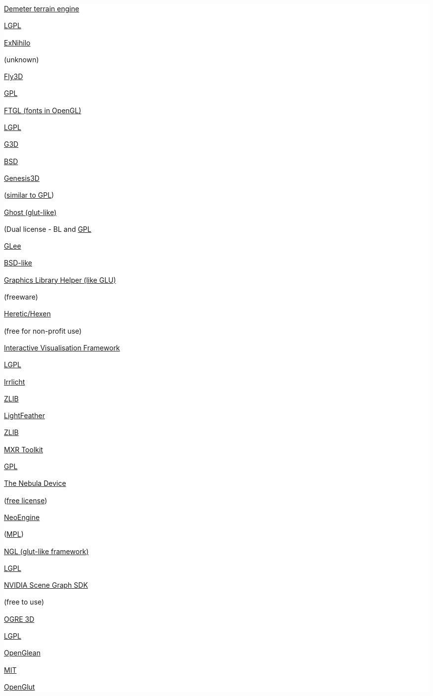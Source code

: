 </tr><tr><td> <p><a rel="nofollow" href="http://www.terrainengine.com/">Demeter terrain engine</a></p> </td>
<td> <p><a rel="nofollow" href="http://opensource.org/licenses/lgpl-license.php">LGPL</a> </p> </td>
</tr><tr><td> <p><a rel="nofollow" href="http://www.ploksoftware.org/">ExNihilo</a></p> </td>
<td> <p>(unknown) </p> </td>
</tr><tr><td> <p><a rel="nofollow" href="http://www.fly3d.com.br/">Fly3D</a></p> </td>
<td> <p><a rel="nofollow" href="http://opensource.org/licenses/gpl-license.php">GPL</a> </p> </td>
</tr><tr><td> <p><a rel="nofollow" href="http://homepages.paradise.net.nz/henryj/code/index.html#FTGL">FTGL (fonts in OpenGL)</a></p> </td>
<td> <p><a rel="nofollow" href="http://opensource.org/licenses/lgpl-license.php">LGPL</a> </p> </td>
</tr><tr><td> <p><a rel="nofollow" href="http://g3d-cpp.sourceforge.net/">G3D</a></p> </td>
<td> <p><a rel="nofollow" href="http://www.opensource.org/licenses/bsd-license.php">BSD</a> </p> </td>
</tr><tr><td> <p><a rel="nofollow" href="http://www.genesis3d.com/">Genesis3D</a></p> </td>
<td> <p>(<a rel="nofollow" href="http://www.genesis3d.com/g3dlicense.txt">similar to GPL</a>) </p> </td>
</tr><tr><td> <p><a rel="nofollow" href="http://projects.blender.org/projects/ghost/">Ghost (glut-like)</a></p> </td>
<td> <p>(Dual license - BL and <a rel="nofollow" href="http://opensource.org/licenses/gpl-license.php"> GPL</a> </p> </td>
</tr><tr><td> <p><a rel="nofollow" href="http://elf-stone.com/glee.php"><span>GLee</span></a></p> </td>
<td> <p><a rel="nofollow" href="http://elf-stone.com/downloads/GLee/readme.txt">BSD-like</a> </p> </td>
</tr><tr><td> <p><a rel="nofollow" href="http://www.geocities.com/vmelkon/glhlibrary.html">Graphics Library Helper (like GLU)</a></p> </td>
<td> <p>(freeware) </p> </td>
</tr><tr><td> <p><a rel="nofollow" href="http://www2.ravensoft.com/source/">Heretic/Hexen</a></p> </td>
<td> <p>(free for non-profit use)</p> </td>
</tr><tr><td> <p><a rel="nofollow" href="http://gorkon.byggmek.lth.se/ivfweb/">Interactive Visualisation Framework</a></p> </td>
<td> <p><a rel="nofollow" href="http://opensource.org/licenses/lgpl-license.php">LGPL</a> </p> </td>
</tr><tr><td> <p><a rel="nofollow" href="http://irrlicht.sourceforge.net/">Irrlicht</a></p> </td>
<td> <p><a rel="nofollow" href="http://www.gzip.org/zlib/zlib_license.html">ZLIB</a></p> </td>
</tr><tr><td> <p><a rel="nofollow" href="http://lf.mmdevel.de/news.php">LightFeather</a></p> </td>
<td> <p><a rel="nofollow" href="http://www.gzip.org/zlib/zlib_license.html">ZLIB</a></p> </td>
</tr><tr><td> <p><a rel="nofollow" href="http://mxrtoolkit.sourceforge.net/">MXR Toolkit</a></p> </td>
<td> <p><a rel="nofollow" href="http://opensource.org/licenses/gpl-license.php">GPL</a> </p> </td>
</tr><tr><td> <p><a rel="nofollow" href="http://www.radonlabs.de/nebula.html">The Nebula Device</a></p> </td>
<td> <p>(<a rel="nofollow" href="http://www.radonlabs.de/license.html">free license</a>)</p> </td>
</tr><tr><td> <p><a rel="nofollow" href="http://www.neoengine.org/">NeoEngine</a></p> </td>
<td> <p>(<a rel="nofollow" href="http://www.opensource.org/licenses/mozilla1.1.php">MPL</a>)</p> </td>
</tr><tr><td> <p><a rel="nofollow" href="http://home.gna.org/ngl/about.html">NGL (glut-like framework)</a></p> </td>
<td> <p><a rel="nofollow" href="http://opensource.org/licenses/lgpl-license.php">LGPL</a> </p> </td>
</tr><tr><td> <p><a rel="nofollow" href="http://developer.nvidia.com/object/nvsg_home.html">NVIDIA Scene Graph SDK</a></p> </td>
<td> <p>(free to use) </p> </td>
</tr><tr><td> <p><a rel="nofollow" href="http://www.ogre3d.org/">OGRE 3D</a></p> </td>
<td> <p><a rel="nofollow" href="http://opensource.org/licenses/lgpl-license.php">LGPL</a> </p> </td>
</tr><tr><td> <p><a rel="nofollow" href="http://openglean.sourceforge.net/">OpenGlean</a></p> </td>
<td> <p><a rel="nofollow" href="http://www.opensource.org/licenses/mit-license.html">MIT</a> </p> </td>
</tr><tr><td> <p><a rel="nofollow" href="http://openglut.sourceforge.net/">OpenGlut</a></p> </td>